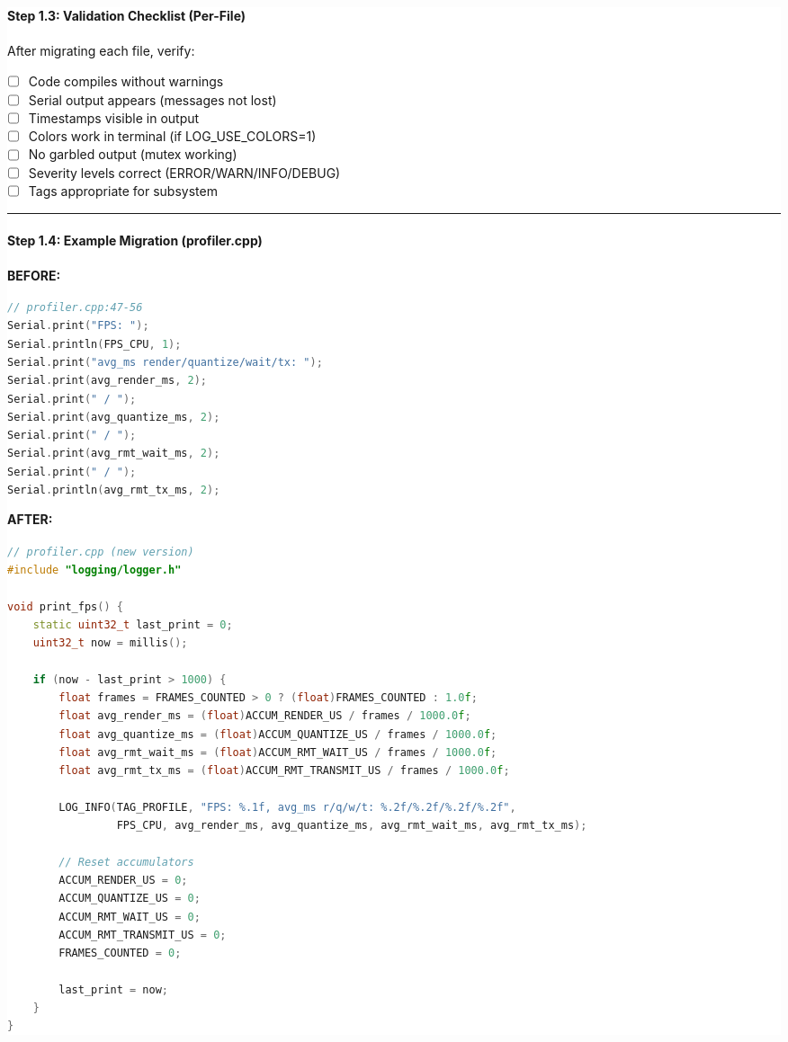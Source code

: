 
#### Step 1.3: Validation Checklist (Per-File)

After migrating each file, verify:

- [ ] Code compiles without warnings
- [ ] Serial output appears (messages not lost)
- [ ] Timestamps visible in output
- [ ] Colors work in terminal (if LOG_USE_COLORS=1)
- [ ] No garbled output (mutex working)
- [ ] Severity levels correct (ERROR/WARN/INFO/DEBUG)
- [ ] Tags appropriate for subsystem

---

#### Step 1.4: Example Migration (profiler.cpp)

**BEFORE:**
```cpp
// profiler.cpp:47-56
Serial.print("FPS: ");
Serial.println(FPS_CPU, 1);
Serial.print("avg_ms render/quantize/wait/tx: ");
Serial.print(avg_render_ms, 2);
Serial.print(" / ");
Serial.print(avg_quantize_ms, 2);
Serial.print(" / ");
Serial.print(avg_rmt_wait_ms, 2);
Serial.print(" / ");
Serial.println(avg_rmt_tx_ms, 2);
```

**AFTER:**
```cpp
// profiler.cpp (new version)
#include "logging/logger.h"

void print_fps() {
    static uint32_t last_print = 0;
    uint32_t now = millis();

    if (now - last_print > 1000) {
        float frames = FRAMES_COUNTED > 0 ? (float)FRAMES_COUNTED : 1.0f;
        float avg_render_ms = (float)ACCUM_RENDER_US / frames / 1000.0f;
        float avg_quantize_ms = (float)ACCUM_QUANTIZE_US / frames / 1000.0f;
        float avg_rmt_wait_ms = (float)ACCUM_RMT_WAIT_US / frames / 1000.0f;
        float avg_rmt_tx_ms = (float)ACCUM_RMT_TRANSMIT_US / frames / 1000.0f;

        LOG_INFO(TAG_PROFILE, "FPS: %.1f, avg_ms r/q/w/t: %.2f/%.2f/%.2f/%.2f",
                 FPS_CPU, avg_render_ms, avg_quantize_ms, avg_rmt_wait_ms, avg_rmt_tx_ms);

        // Reset accumulators
        ACCUM_RENDER_US = 0;
        ACCUM_QUANTIZE_US = 0;
        ACCUM_RMT_WAIT_US = 0;
        ACCUM_RMT_TRANSMIT_US = 0;
        FRAMES_COUNTED = 0;

        last_print = now;
    }
}
```
